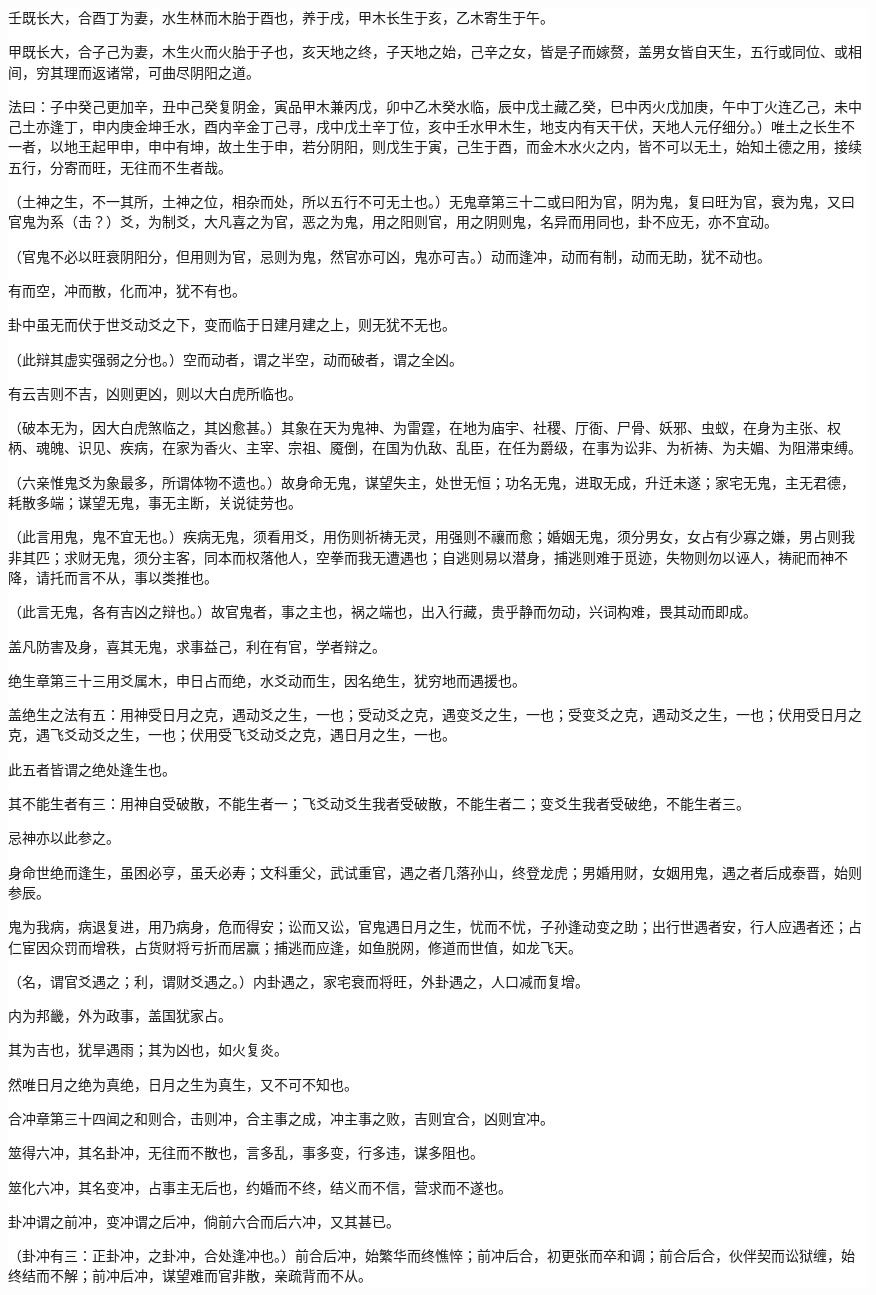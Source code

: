 壬既长大，合酉丁为妻，水生林而木胎于酉也，养于戌，甲木长生于亥，乙木寄生于午。

甲既长大，合子己为妻，木生火而火胎于子也，亥天地之终，子天地之始，己辛之女，皆是子而嫁赘，盖男女皆自天生，五行或同位、或相间，穷其理而返诸常，可曲尽阴阳之道。

法曰：子中癸己更加辛，丑中己癸复阴金，寅品甲木兼丙戊，卯中乙木癸水临，辰中戊土藏乙癸，巳中丙火戊加庚，午中丁火连乙己，未中己土亦逢丁，申内庚金坤壬水，酉内辛金丁己寻，戌中戊土辛丁位，亥中壬水甲木生，地支内有天干伏，天地人元仔细分。）唯土之长生不一者，以地王起甲申，申中有坤，故土生于申，若分阴阳，则戊生于寅，己生于酉，而金木水火之内，皆不可以无土，始知土德之用，接续五行，分寄而旺，无往而不生者哉。

（土神之生，不一其所，土神之位，相杂而处，所以五行不可无土也。）无鬼章第三十二或曰阳为官，阴为鬼，复曰旺为官，衰为鬼，又曰官鬼为系（击？）爻，为制爻，大凡喜之为官，恶之为鬼，用之阳则官，用之阴则鬼，名异而用同也，卦不应无，亦不宜动。

（官鬼不必以旺衰阴阳分，但用则为官，忌则为鬼，然官亦可凶，鬼亦可吉。）动而逢冲，动而有制，动而无助，犹不动也。

有而空，冲而散，化而冲，犹不有也。

卦中虽无而伏于世爻动爻之下，变而临于日建月建之上，则无犹不无也。

（此辩其虚实强弱之分也。）空而动者，谓之半空，动而破者，谓之全凶。

有云吉则不吉，凶则更凶，则以大白虎所临也。

（破本无为，因大白虎煞临之，其凶愈甚。）其象在天为鬼神、为雷霆，在地为庙宇、社稷、厅衙、尸骨、妖邪、虫蚁，在身为主张、权柄、魂魄、识见、疾病，在家为香火、主宰、宗祖、魇倒，在国为仇敌、乱臣，在任为爵级，在事为讼非、为祈祷、为夫媚、为阻滞束缚。

（六亲惟鬼爻为象最多，所谓体物不遗也。）故身命无鬼，谋望失主，处世无恒；功名无鬼，进取无成，升迁未遂；家宅无鬼，主无君德，耗散多端；谋望无鬼，事无主断，关说徒劳也。

（此言用鬼，鬼不宜无也。）疾病无鬼，须看用爻，用伤则祈祷无灵，用强则不禳而愈；婚姻无鬼，须分男女，女占有少寡之嫌，男占则我非其匹；求财无鬼，须分主客，同本而权落他人，空拳而我无遭遇也；自逃则易以潜身，捕逃则难于觅迹，失物则勿以诬人，祷祀而神不降，请托而言不从，事以类推也。

（此言无鬼，各有吉凶之辩也。）故官鬼者，事之主也，祸之端也，出入行藏，贵乎静而勿动，兴词构难，畏其动而即成。

盖凡防害及身，喜其无鬼，求事益己，利在有官，学者辩之。

绝生章第三十三用爻属木，申日占而绝，水爻动而生，因名绝生，犹穷地而遇援也。

盖绝生之法有五：用神受日月之克，遇动爻之生，一也；受动爻之克，遇变爻之生，一也；受变爻之克，遇动爻之生，一也；伏用受日月之克，遇飞爻动爻之生，一也；伏用受飞爻动爻之克，遇日月之生，一也。

此五者皆谓之绝处逢生也。

其不能生者有三：用神自受破散，不能生者一；飞爻动爻生我者受破散，不能生者二；变爻生我者受破绝，不能生者三。

忌神亦以此参之。

身命世绝而逢生，虽困必亨，虽夭必寿；文科重父，武试重官，遇之者几落孙山，终登龙虎；男婚用财，女姻用鬼，遇之者后成泰晋，始则参辰。

鬼为我病，病退复进，用乃病身，危而得安；讼而又讼，官鬼遇日月之生，忧而不忧，子孙逢动变之助；出行世遇者安，行人应遇者还；占仁宦因众罚而增秩，占货财将亏折而居赢；捕逃而应逢，如鱼脱网，修道而世值，如龙飞天。

（名，谓官爻遇之；利，谓财爻遇之。）内卦遇之，家宅衰而将旺，外卦遇之，人口减而复增。

内为邦畿，外为政事，盖国犹家占。

其为吉也，犹旱遇雨；其为凶也，如火复炎。

然唯日月之绝为真绝，日月之生为真生，又不可不知也。

合冲章第三十四闻之和则合，击则冲，合主事之成，冲主事之败，吉则宜合，凶则宜冲。

筮得六冲，其名卦冲，无往而不散也，言多乱，事多变，行多违，谋多阻也。

筮化六冲，其名变冲，占事主无后也，约婚而不终，结义而不信，营求而不遂也。

卦冲谓之前冲，变冲谓之后冲，倘前六合而后六冲，又其甚已。

（卦冲有三：正卦冲，之卦冲，合处逢冲也。）前合后冲，始繁华而终憔悴；前冲后合，初更张而卒和调；前合后合，伙伴契而讼狱缠，始终结而不解；前冲后冲，谋望难而官非散，亲疏背而不从。

